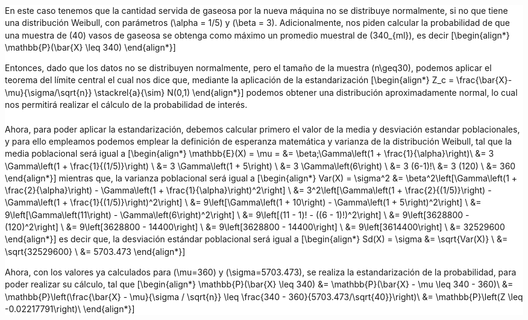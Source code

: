 En este caso tenemos que la cantidad servida de gaseosa por la nueva
máquina no se distribuye normalmente, si no que tiene una distribución
Weibull, con parámetros \(\alpha = 1/5\) y \(\beta = 3\).
Adicionalmente, nos piden calcular la probabilidad de que una muestra de
\(40\) vasos de gaseosa se obtenga como máximo un promedio muestral de
\(340_{ml}\), es decir \[\begin{align*}
\mathbb{P}(\bar{X} \leq 340)
\end{align*}\]

Entonces, dado que los datos no se distribuyen normalmente, pero el
tamaño de la muestra \(n\geq30\), podemos aplicar el teorema del límite
central el cual nos dice que, mediante la aplicación de la
estandarización \[\begin{align*}
Z_c = \frac{\bar{X}-\mu}{\sigma/\sqrt{n}} \stackrel{a}{\sim} N(0,1)
\end{align*}\] podemos obtener una distribución aproximadamente normal,
lo cual nos permitirá realizar el cálculo de la probabilidad de
interés.<br> <br> Ahora, para poder aplicar la estandarización, debemos
calcular primero el valor de la media y desviación estandar
poblacionales, y para ello empleamos podemos emplear la definición de
esperanza matemática y varianza de la distribución Weibull, tal que la
media poblacional será igual a \[\begin{align*}
\mathbb{E}(X) = \mu = &= \beta\;\Gamma\left(1 + \frac{1}{\alpha}\right)\\
                      &= 3 \Gamma\left(1 + \frac{1}{(1/5)}\right) \\
                      &= 3 \Gamma\left(1 + 5\right) \\
                      &= 3 \Gamma\left(6\right) \\
                      &= 3 (6-1)!\\
                      &= 3 (120) \\
                      &= 360
\end{align*}\] mientras que, la varianza poblacional será igual a
\[\begin{align*}
Var(X) = \sigma^2 &= \beta^2\left[\Gamma\left(1 + \frac{2}{\alpha}\right) - \Gamma\left(1 + \frac{1}{\alpha}\right)^2\right] \\
                  &= 3^2\left[\Gamma\left(1 + \frac{2}{(1/5)}\right) - \Gamma\left(1 + \frac{1}{(1/5)}\right)^2\right] \\
                  &= 9\left[\Gamma\left(1 + 10\right) - \Gamma\left(1 + 5\right)^2\right] \\
                  &= 9\left[\Gamma\left(11\right) - \Gamma\left(6\right)^2\right] \\
                  &= 9\left[(11 - 1)! - ((6 - 1)!)^2\right] \\
                  &= 9\left[3628800 - (120)^2\right] \\
                  &= 9\left[3628800 - 14400\right] \\
                  &= 9\left[3628800 - 14400\right] \\
                  &= 9\left[3614400\right] \\
                  &= 32529600
\end{align*}\] es decir que, la desviación estándar poblacional será
igual a \[\begin{align*}
Sd(X) = \sigma &= \sqrt{Var(X)} \\
               &= \sqrt{32529600} \\
               &= 5703.473
\end{align*}\]

Ahora, con los valores ya calculados para \(\mu=360\) y
\(\sigma=5703.473\), se realiza la estandarización de la probabilidad,
para poder realizar su cálculo, tal que \[\begin{align*}
\mathbb{P}(\bar{X} \leq 340) &= \mathbb{P}(\bar{X} - \mu \leq 340 - 360)\\
                             &= \mathbb{P}\left(\frac{\bar{X} - \mu}{\sigma / \sqrt{n}} \leq \frac{340 - 360}{5703.473/\sqrt{40}}\right)\\
                             &= \mathbb{P}\left(Z \leq -0.02217791\right)\\
\end{align*}\]
